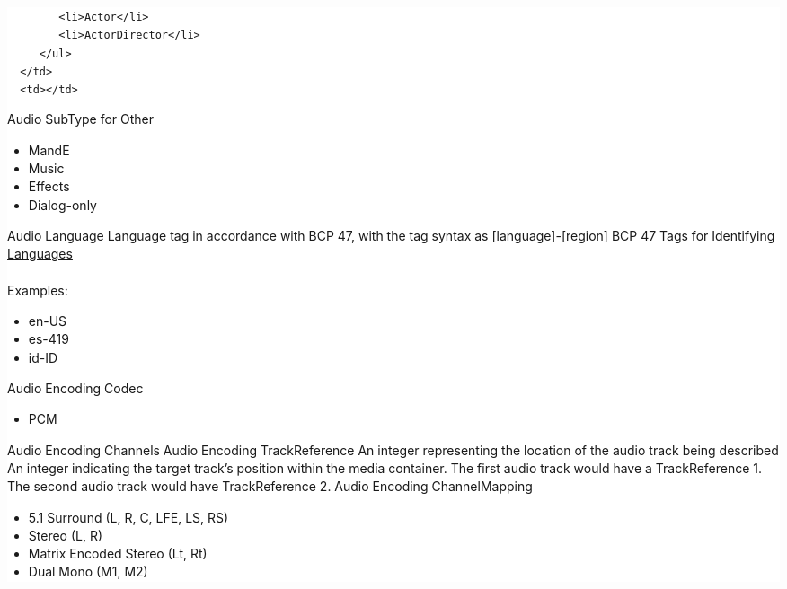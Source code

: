             <li>Actor</li>
            <li>ActorDirector</li>
         </ul>
      </td>
      <td></td>
   </tr>
   <tr>
      <td>Audio SubType for Other</td>
      <td>
         <ul>
            <li>MandE</li>
            <li>Music</li>
            <li>Effects</li>
            <li>Dialog-only</li>
         </ul>
      </td>
      <td></td>
   </tr>
   <tr>
      <td>Audio Language</td>
      <td>Language tag in accordance with BCP 47, with the tag syntax as [language]-[region]
      </td>
      <td>
         <a href="https://tools.ietf.org/html/bcp47">BCP 47 Tags for Identifying Languages</a>
         <br />
         <br />
         Examples:
         <ul>
            <li>en-US</li>
            <li>es-419</li>
            <li>id-ID</li>
         </ul>
      </td>
   </tr>
   <tr>
      <td>Audio Encoding Codec</td>
      <td>
         <ul>
            <li>PCM</li>
         </ul>
      </td>
      <td></td>
   </tr>
   <tr>
      <td>Audio Encoding Channels</td>
      <td></td>
      <td></td>
   </tr>
   <tr>
      <td>Audio Encoding TrackReference</td>
      <td>An integer representing the location of the audio track being described</td>
      <td>An integer indicating the target track’s position within the media container. The first audio track would have a TrackReference 1. The second audio track would have TrackReference 2.</td>
   </tr>
   <tr>
      <td>Audio Encoding ChannelMapping</td>
      <td>
         <ul>
            <li>5.1 Surround (L, R, C, LFE, LS, RS)</li>
            <li>Stereo (L, R)</li>
            <li>Matrix Encoded Stereo (Lt, Rt)</li>
            <li>Dual Mono (M1, M2)</li>
         </ul>
      </td>